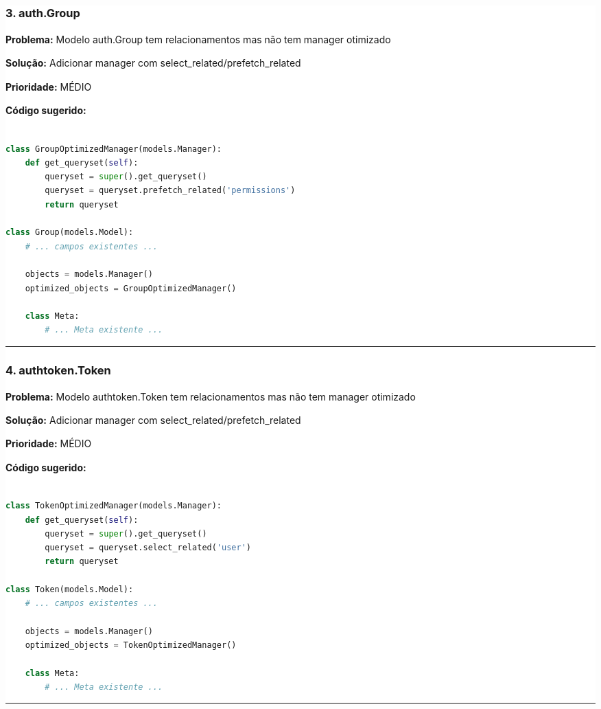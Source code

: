
### 3. auth.Group

**Problema:** Modelo auth.Group tem relacionamentos mas não tem manager otimizado

**Solução:** Adicionar manager com select_related/prefetch_related

**Prioridade:** MÉDIO

**Código sugerido:**

```python

class GroupOptimizedManager(models.Manager):
    def get_queryset(self):
        queryset = super().get_queryset()
        queryset = queryset.prefetch_related('permissions')
        return queryset

class Group(models.Model):
    # ... campos existentes ...
    
    objects = models.Manager()
    optimized_objects = GroupOptimizedManager()
    
    class Meta:
        # ... Meta existente ...

```

---

### 4. authtoken.Token

**Problema:** Modelo authtoken.Token tem relacionamentos mas não tem manager otimizado

**Solução:** Adicionar manager com select_related/prefetch_related

**Prioridade:** MÉDIO

**Código sugerido:**

```python

class TokenOptimizedManager(models.Manager):
    def get_queryset(self):
        queryset = super().get_queryset()
        queryset = queryset.select_related('user')
        return queryset

class Token(models.Model):
    # ... campos existentes ...
    
    objects = models.Manager()
    optimized_objects = TokenOptimizedManager()
    
    class Meta:
        # ... Meta existente ...

```

---